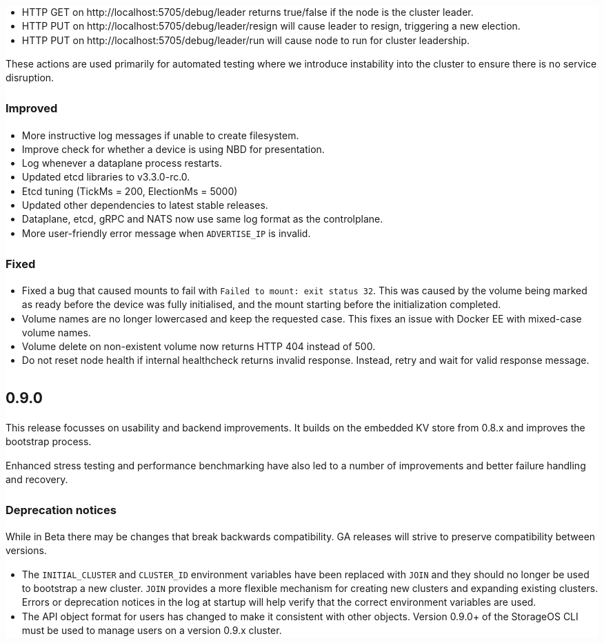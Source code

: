   - HTTP GET on http://localhost:5705/debug/leader returns true/false if the
    node is the cluster leader.
  - HTTP PUT on http://localhost:5705/debug/leader/resign will cause leader to
    resign, triggering a new election.
  - HTTP PUT on http://localhost:5705/debug/leader/run will cause node to run
    for cluster leadership.

  These actions are used primarily for automated testing where we introduce
  instability into the cluster to ensure there is no service disruption.

### Improved

- More instructive log messages if unable to create filesystem.
- Improve check for whether a device is using NBD for presentation.
- Log whenever a dataplane process restarts.
- Updated etcd libraries to v3.3.0-rc.0.
- Etcd tuning (TickMs = 200, ElectionMs = 5000)
- Updated other dependencies to latest stable releases.
- Dataplane, etcd, gRPC and NATS now use same log format as the controlplane.
- More user-friendly error message when `ADVERTISE_IP` is invalid.

### Fixed

- Fixed a bug that caused mounts to fail with `Failed to mount: exit status 32`.
  This was caused by the volume being marked as ready before the device was
  fully initialised, and the mount starting before the initialization completed.
- Volume names are no longer lowercased and keep the requested case.  This
  fixes an issue with Docker EE with mixed-case volume names.
- Volume delete on non-existent volume now returns HTTP 404 instead of 500.
- Do not reset node health if internal healthcheck returns invalid response.
  Instead, retry and wait for valid response message.

## 0.9.0

This release focusses on usability and backend improvements.  It builds on the
embedded KV store from 0.8.x and improves the bootstrap process.

Enhanced stress testing and performance benchmarking have also led to a number
of improvements and better failure handling and recovery.

### Deprecation notices

While in Beta there may be changes that break backwards compatibility.  GA
releases will strive to preserve compatibility between versions.

- The `INITIAL_CLUSTER` and `CLUSTER_ID` environment variables have been
  replaced with `JOIN` and they should no longer be used to bootstrap a new
  cluster.  `JOIN` provides a more flexible mechanism for creating new clusters
  and expanding existing clusters.  Errors or deprecation notices in the log at
  startup will help verify that the correct environment variables are used.
- The API object format for users has changed to make it consistent with other
  objects.  Version 0.9.0+ of the StorageOS CLI must be used to manage users on
  a version 0.9.x cluster.
